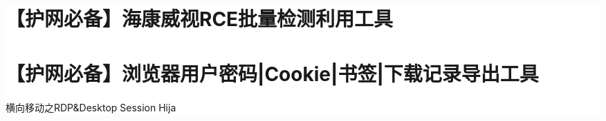 # 【护网必备】海康威视RCE批量检测利用工具  
# 【护网必备】浏览器用户密码|Cookie|书签|下载记录导出工具  
  
  
横向移动之RDP&Desktop Session Hija  
  
